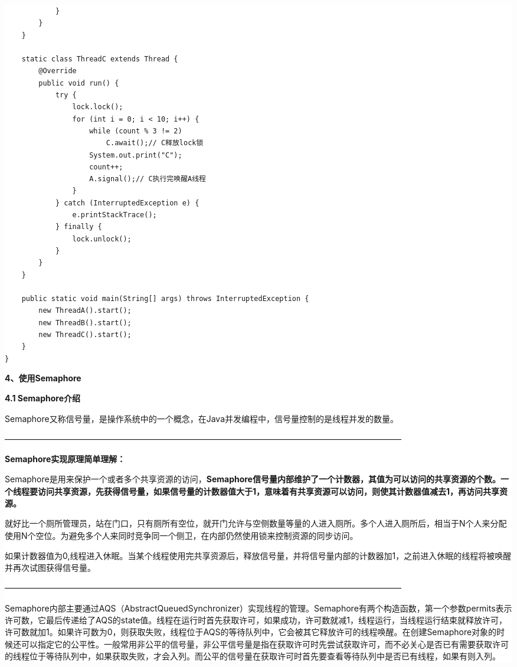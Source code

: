 ```
            }
        }
    }

    static class ThreadC extends Thread {
        @Override
        public void run() {
            try {
                lock.lock();
                for (int i = 0; i < 10; i++) {
                    while (count % 3 != 2)
                        C.await();// C释放lock锁
                    System.out.print("C");
                    count++;
                    A.signal();// C执行完唤醒A线程
                }
            } catch (InterruptedException e) {
                e.printStackTrace();
            } finally {
                lock.unlock();
            }
        }
    }

    public static void main(String[] args) throws InterruptedException {
        new ThreadA().start();
        new ThreadB().start();
        new ThreadC().start();
    }
}
```

**4、使用Semaphore**

**4.1 Semaphore介绍**

Semaphore又称信号量，是操作系统中的一个概念，在Java并发编程中，信号量控制的是线程并发的数量。

————————————————————————————————————————————————

**Semaphore实现原理简单理解：**

Semaphore是用来保护一个或者多个共享资源的访问，**Semaphore信号量内部维护了一个计数器，其值为可以访问的共享资源的个数。一个线程要访问共享资源，先获得信号量，如果信号量的计数器值大于1，意味着有共享资源可以访问，则使其计数器值减去1，再访问共享资源。**

就好比一个厕所管理员，站在门口，只有厕所有空位，就开门允许与空侧数量等量的人进入厕所。多个人进入厕所后，相当于N个人来分配使用N个空位。为避免多个人来同时竞争同一个侧卫，在内部仍然使用锁来控制资源的同步访问。

如果计数器值为0,线程进入休眠。当某个线程使用完共享资源后，释放信号量，并将信号量内部的计数器加1，之前进入休眠的线程将被唤醒并再次试图获得信号量。

————————————————————————————————————————————————

Semaphore内部主要通过AQS（AbstractQueuedSynchronizer）实现线程的管理。Semaphore有两个构造函数，第一个参数permits表示许可数，它最后传递给了AQS的state值。线程在运行时首先获取许可，如果成功，许可数就减1，线程运行，当线程运行结束就释放许可，许可数就加1。如果许可数为0，则获取失败，线程位于AQS的等待队列中，它会被其它释放许可的线程唤醒。在创建Semaphore对象的时候还可以指定它的公平性。一般常用非公平的信号量，非公平信号量是指在获取许可时先尝试获取许可，而不必关心是否已有需要获取许可的线程位于等待队列中，如果获取失败，才会入列。而公平的信号量在获取许可时首先要查看等待队列中是否已有线程，如果有则入列。
